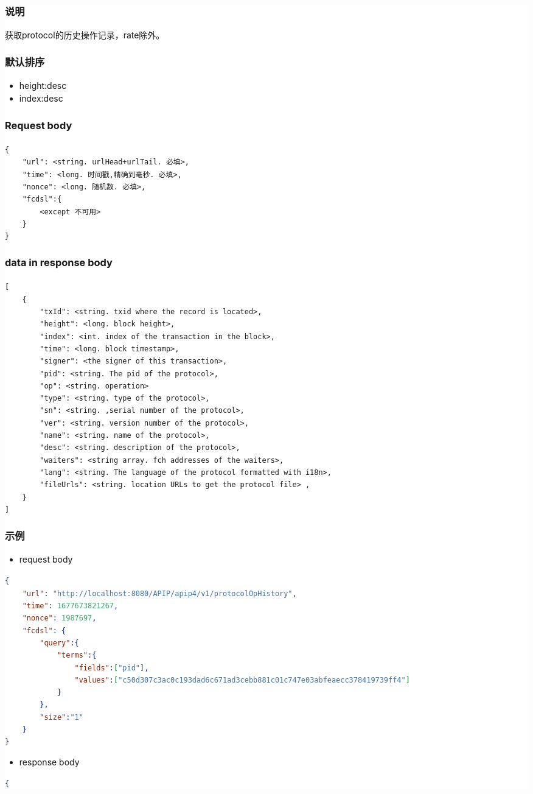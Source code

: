 ### 说明
获取protocol的历史操作记录，rate除外。
  
### 默认排序

  - height:desc
  - index:desc

### Request body
```
{
	"url": <string. urlHead+urlTail. 必填>,
	"time": <long. 时间戳,精确到毫秒. 必填>,
	"nonce": <long. 随机数. 必填>,
    "fcdsl":{
        <except 不可用>
    }
}
```
### data in response body
```
[
	{
		"txId": <string. txid where the record is located>,
		"height": <long. block height>,
		"index": <int. index of the transaction in the block>,
		"time": <long. block timestamp>,
		"signer": <the signer of this transaction>,
		"pid": <string. The pid of the protocol>,
		"op": <string. operation>
		"type": <string. type of the protocol>,
		"sn": <string. ,serial number of the protocol>,
		"ver": <string. version number of the protocol>,
		"name": <string. name of the protocol>,
		"desc": <string. description of the protocol>,
		"waiters": <string array. fch addresses of the waiters>,
		"lang": <string. The language of the protocol formatted with i18n>,
		"fileUrls": <string. location URLs to get the protocol file> ,
	}
]

```
### 示例
  - request body
```json
{
	"url": "http://localhost:8080/APIP/apip4/v1/protocolOpHistory",
	"time": 1677673821267,
	"nonce": 1987697,
	"fcdsl": {
		"query":{
		    "terms":{
		        "fields":["pid"],
		        "values":["c50d307c3ac0c193dad6c671ad3cebb881c01c747e03abfeaecc378419739ff4"]
		    }
		},
        "size":"1"
	}
}
```
  - response body
```json
{
```
